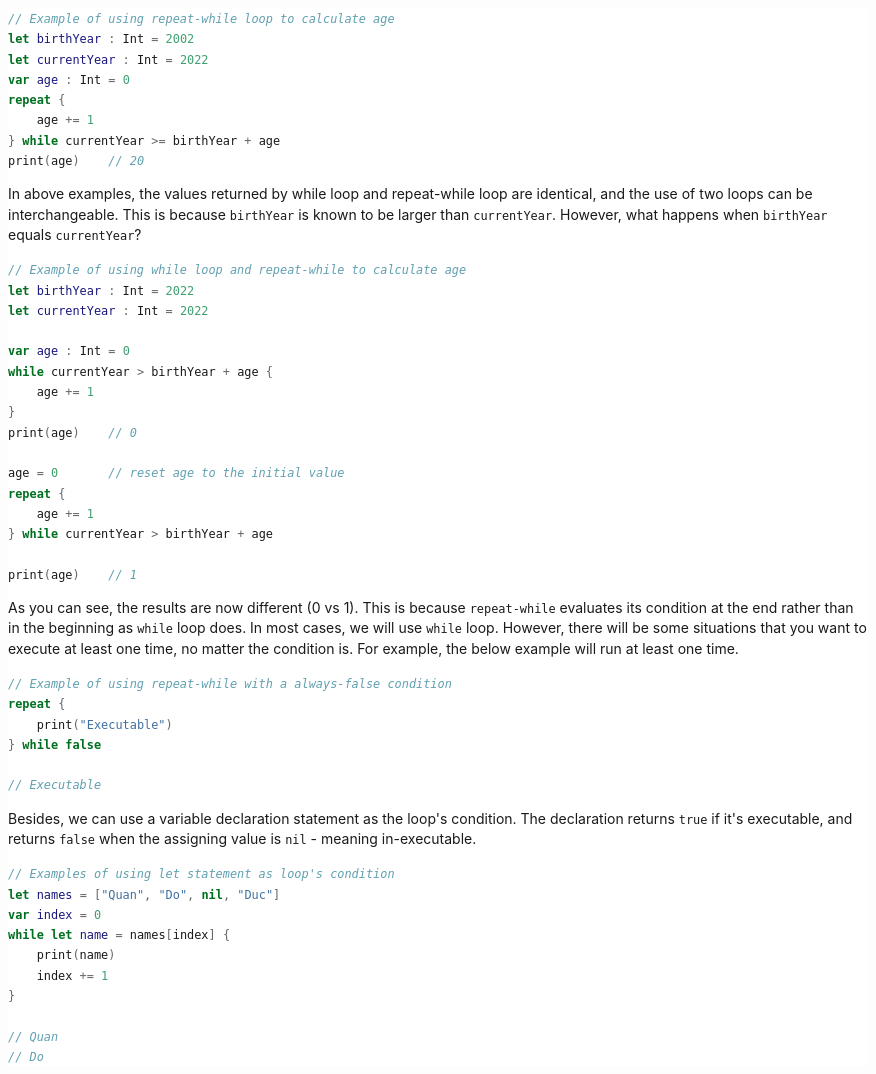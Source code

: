 ```swift
// Example of using repeat-while loop to calculate age
let birthYear : Int = 2002
let currentYear : Int = 2022
var age : Int = 0
repeat {
    age += 1
} while currentYear >= birthYear + age
print(age)    // 20
```

In above examples, the values returned by while loop and repeat-while loop are identical, and the use of two loops can be interchangeable. This is because `birthYear` is known to be larger than `currentYear`. However, what happens when `birthYear` equals `currentYear`?

```swift
// Example of using while loop and repeat-while to calculate age
let birthYear : Int = 2022
let currentYear : Int = 2022

var age : Int = 0
while currentYear > birthYear + age {
    age += 1
}
print(age)    // 0

age = 0       // reset age to the initial value
repeat {
    age += 1
} while currentYear > birthYear + age

print(age)    // 1
```

As you can see, the results are now different (0 vs 1). This is because `repeat-while` evaluates its condition at the end rather than in the beginning as `while` loop does. In most cases, we will use `while` loop. However, there will be some situations that you want to execute at least one time, no matter the condition is. For example, the below example will run at least one time.

```swift
// Example of using repeat-while with a always-false condition
repeat {
    print("Executable")
} while false

// Executable
```

Besides, we can use a variable declaration statement as the loop's condition. The declaration returns `true` if it's executable, and returns `false` when the assigning value is `nil` - meaning in-executable.

```swift
// Examples of using let statement as loop's condition
let names = ["Quan", "Do", nil, "Duc"]
var index = 0
while let name = names[index] {
    print(name)
    index += 1
}

// Quan
// Do
```

